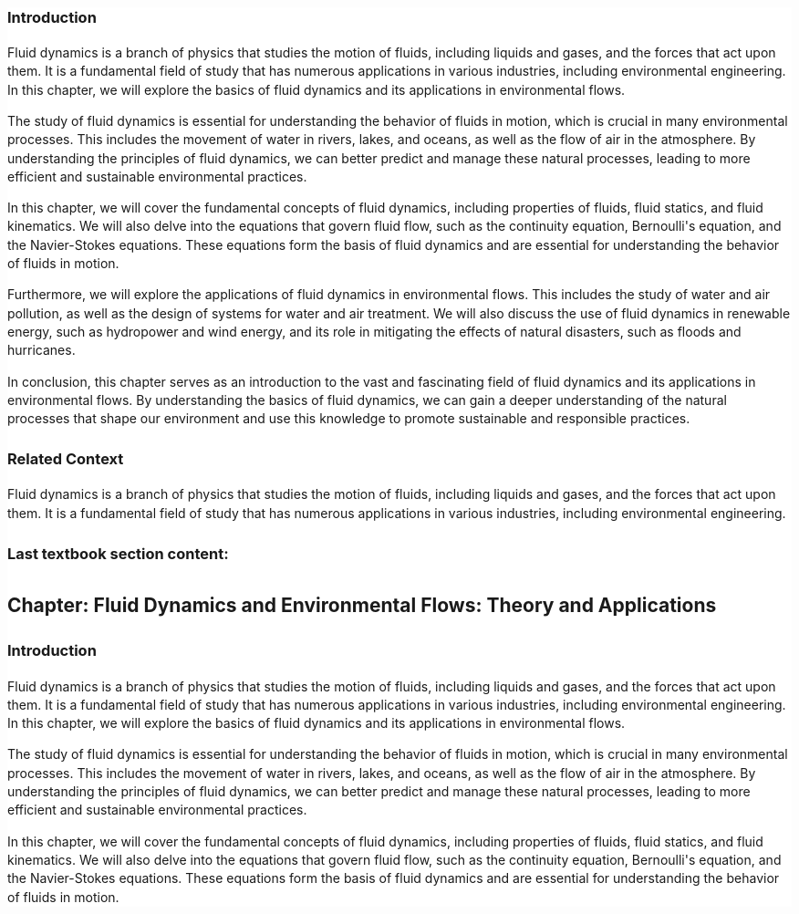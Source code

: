 ### Introduction

Fluid dynamics is a branch of physics that studies the motion of fluids, including liquids and gases, and the forces that act upon them. It is a fundamental field of study that has numerous applications in various industries, including environmental engineering. In this chapter, we will explore the basics of fluid dynamics and its applications in environmental flows.

The study of fluid dynamics is essential for understanding the behavior of fluids in motion, which is crucial in many environmental processes. This includes the movement of water in rivers, lakes, and oceans, as well as the flow of air in the atmosphere. By understanding the principles of fluid dynamics, we can better predict and manage these natural processes, leading to more efficient and sustainable environmental practices.

In this chapter, we will cover the fundamental concepts of fluid dynamics, including properties of fluids, fluid statics, and fluid kinematics. We will also delve into the equations that govern fluid flow, such as the continuity equation, Bernoulli's equation, and the Navier-Stokes equations. These equations form the basis of fluid dynamics and are essential for understanding the behavior of fluids in motion.

Furthermore, we will explore the applications of fluid dynamics in environmental flows. This includes the study of water and air pollution, as well as the design of systems for water and air treatment. We will also discuss the use of fluid dynamics in renewable energy, such as hydropower and wind energy, and its role in mitigating the effects of natural disasters, such as floods and hurricanes.

In conclusion, this chapter serves as an introduction to the vast and fascinating field of fluid dynamics and its applications in environmental flows. By understanding the basics of fluid dynamics, we can gain a deeper understanding of the natural processes that shape our environment and use this knowledge to promote sustainable and responsible practices. 


### Related Context
Fluid dynamics is a branch of physics that studies the motion of fluids, including liquids and gases, and the forces that act upon them. It is a fundamental field of study that has numerous applications in various industries, including environmental engineering.

### Last textbook section content:
## Chapter: Fluid Dynamics and Environmental Flows: Theory and Applications

### Introduction

Fluid dynamics is a branch of physics that studies the motion of fluids, including liquids and gases, and the forces that act upon them. It is a fundamental field of study that has numerous applications in various industries, including environmental engineering. In this chapter, we will explore the basics of fluid dynamics and its applications in environmental flows.

The study of fluid dynamics is essential for understanding the behavior of fluids in motion, which is crucial in many environmental processes. This includes the movement of water in rivers, lakes, and oceans, as well as the flow of air in the atmosphere. By understanding the principles of fluid dynamics, we can better predict and manage these natural processes, leading to more efficient and sustainable environmental practices.

In this chapter, we will cover the fundamental concepts of fluid dynamics, including properties of fluids, fluid statics, and fluid kinematics. We will also delve into the equations that govern fluid flow, such as the continuity equation, Bernoulli's equation, and the Navier-Stokes equations. These equations form the basis of fluid dynamics and are essential for understanding the behavior of fluids in motion.
